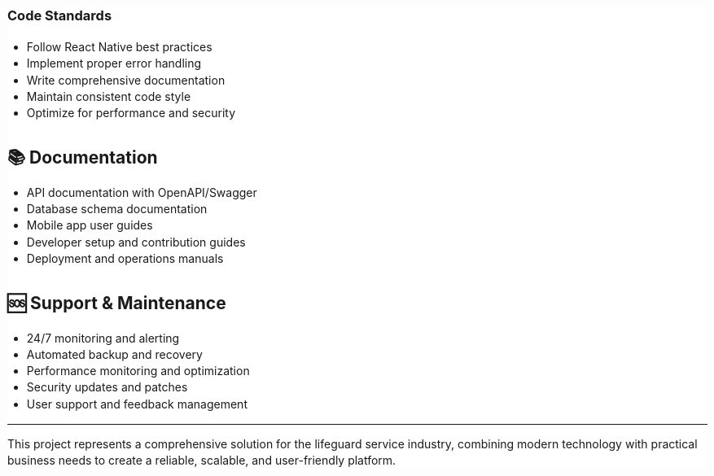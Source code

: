 ### Code Standards
- Follow React Native best practices
- Implement proper error handling
- Write comprehensive documentation
- Maintain consistent code style
- Optimize for performance and security

## 📚 Documentation

- API documentation with OpenAPI/Swagger
- Database schema documentation
- Mobile app user guides
- Developer setup and contribution guides
- Deployment and operations manuals

## 🆘 Support & Maintenance

- 24/7 monitoring and alerting
- Automated backup and recovery
- Performance monitoring and optimization
- Security updates and patches
- User support and feedback management

---

This project represents a comprehensive solution for the lifeguard service industry, combining modern technology with practical business needs to create a reliable, scalable, and user-friendly platform. 